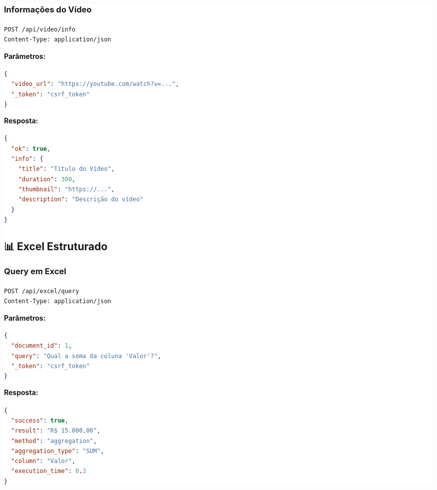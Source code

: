 ### **Informações do Vídeo**
```http
POST /api/video/info
Content-Type: application/json
```

**Parâmetros:**
```json
{
  "video_url": "https://youtube.com/watch?v=...",
  "_token": "csrf_token"
}
```

**Resposta:**
```json
{
  "ok": true,
  "info": {
    "title": "Título do Vídeo",
    "duration": 300,
    "thumbnail": "https://...",
    "description": "Descrição do vídeo"
  }
}
```

## 📊 **Excel Estruturado**

### **Query em Excel**
```http
POST /api/excel/query
Content-Type: application/json
```

**Parâmetros:**
```json
{
  "document_id": 1,
  "query": "Qual a soma da coluna 'Valor'?",
  "_token": "csrf_token"
}
```

**Resposta:**
```json
{
  "success": true,
  "result": "R$ 15.000,00",
  "method": "aggregation",
  "aggregation_type": "SUM",
  "column": "Valor",
  "execution_time": 0.3
}
```
